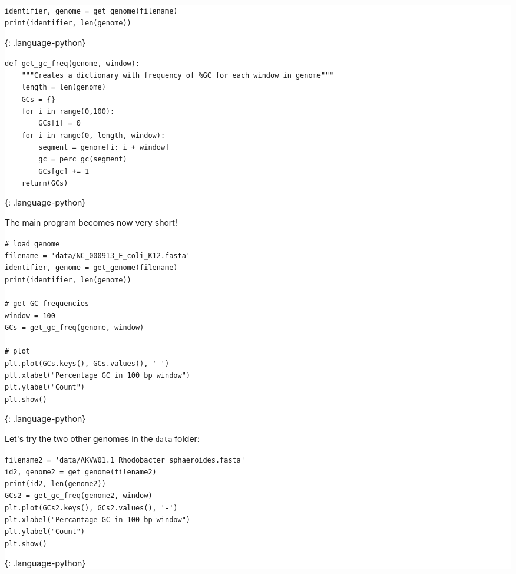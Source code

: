 ~~~
identifier, genome = get_genome(filename)
print(identifier, len(genome))
~~~
{: .language-python}

~~~
def get_gc_freq(genome, window):
    """Creates a dictionary with frequency of %GC for each window in genome"""
    length = len(genome)
    GCs = {}
    for i in range(0,100):
        GCs[i] = 0
    for i in range(0, length, window):
        segment = genome[i: i + window]
        gc = perc_gc(segment)
        GCs[gc] += 1
    return(GCs)
~~~
{: .language-python}

The main program becomes now very short!


~~~
# load genome
filename = 'data/NC_000913_E_coli_K12.fasta'
identifier, genome = get_genome(filename)
print(identifier, len(genome))

# get GC frequencies
window = 100
GCs = get_gc_freq(genome, window)

# plot
plt.plot(GCs.keys(), GCs.values(), '-')
plt.xlabel("Percentage GC in 100 bp window")
plt.ylabel("Count")
plt.show()
~~~
{: .language-python}

Let's try the two other genomes in the `data` folder:


~~~
filename2 = 'data/AKVW01.1_Rhodobacter_sphaeroides.fasta'
id2, genome2 = get_genome(filename2)
print(id2, len(genome2))
GCs2 = get_gc_freq(genome2, window)
plt.plot(GCs2.keys(), GCs2.values(), '-')
plt.xlabel("Percantage GC in 100 bp window")
plt.ylabel("Count")
plt.show()
~~~
{: .language-python}
